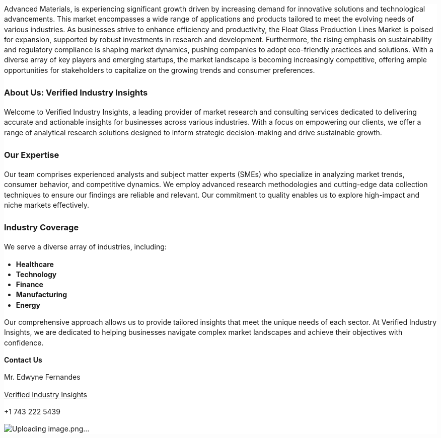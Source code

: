 Advanced Materials, is experiencing significant growth driven by increasing demand for innovative solutions and technological advancements. This market encompasses a wide range of applications and products tailored to meet the evolving needs of various industries. As businesses strive to enhance efficiency and productivity, the Float Glass Production Lines Market is poised for expansion, supported by robust investments in research and development. Furthermore, the rising emphasis on sustainability and regulatory compliance is shaping market dynamics, pushing companies to adopt eco-friendly practices and solutions. With a diverse array of key players and emerging startups, the market landscape is becoming increasingly competitive, offering ample opportunities for stakeholders to capitalize on the growing trends and consumer preferences.</p><h3>About Us: Verified Industry Insights</h3><p>Welcome to Verified Industry Insights, a leading provider of market research and consulting services dedicated to delivering accurate and actionable insights for businesses across various industries. With a focus on empowering our clients, we offer a range of analytical research solutions designed to inform strategic decision-making and drive sustainable growth.</p><h3>Our Expertise</h3><p>Our team comprises experienced analysts and subject matter experts (SMEs) who specialize in analyzing market trends, consumer behavior, and competitive dynamics. We employ advanced research methodologies and cutting-edge data collection techniques to ensure our findings are reliable and relevant. Our commitment to quality enables us to explore high-impact and niche markets effectively.</p><h3>Industry Coverage</h3><p>We serve a diverse array of industries, including:</p><ul><li><strong>Healthcare</strong></li><li><strong>Technology</strong></li><li><strong>Finance</strong></li><li><strong>Manufacturing</strong></li><li><strong>Energy</strong></li></ul><p>Our comprehensive approach allows us to provide tailored insights that meet the unique needs of each sector. At Verified Industry Insights, we are dedicated to helping businesses navigate complex market landscapes and achieve their objectives with confidence.</p><p><strong>Contact Us</strong></p><p>Mr. Edwyne Fernandes</p><p><a href="https://www.verifiedindustryinsights.com/">Verified Industry Insights</a></p><p>+1 743 222 5439</p>
![Uploading image.png…]()
